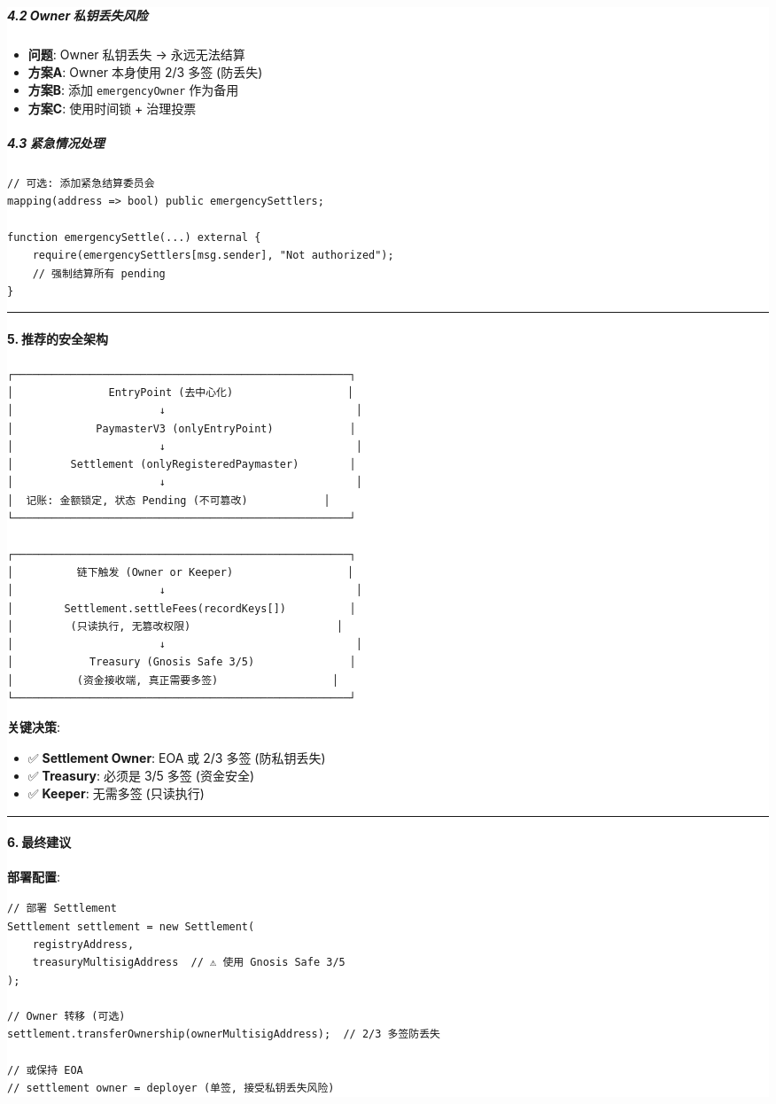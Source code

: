 ##### 4.2 Owner 私钥丢失风险
- **问题**: Owner 私钥丢失 → 永远无法结算
- **方案A**: Owner 本身使用 2/3 多签 (防丢失)
- **方案B**: 添加 `emergencyOwner` 作为备用
- **方案C**: 使用时间锁 + 治理投票

##### 4.3 紧急情况处理
```solidity
// 可选: 添加紧急结算委员会
mapping(address => bool) public emergencySettlers;

function emergencySettle(...) external {
    require(emergencySettlers[msg.sender], "Not authorized");
    // 强制结算所有 pending
}
```

---

#### 5. 推荐的安全架构

```
┌─────────────────────────────────────────────────────┐
│               EntryPoint (去中心化)                  │
│                       ↓                              │
│             PaymasterV3 (onlyEntryPoint)            │
│                       ↓                              │
│         Settlement (onlyRegisteredPaymaster)        │
│                       ↓                              │
│  记账: 金额锁定, 状态 Pending (不可篡改)            │
└─────────────────────────────────────────────────────┘

┌─────────────────────────────────────────────────────┐
│          链下触发 (Owner or Keeper)                  │
│                       ↓                              │
│        Settlement.settleFees(recordKeys[])          │
│         (只读执行, 无篡改权限)                       │
│                       ↓                              │
│            Treasury (Gnosis Safe 3/5)               │
│          (资金接收端, 真正需要多签)                  │
└─────────────────────────────────────────────────────┘
```

**关键决策**:
- ✅ **Settlement Owner**: EOA 或 2/3 多签 (防私钥丢失)
- ✅ **Treasury**: 必须是 3/5 多签 (资金安全)
- ✅ **Keeper**: 无需多签 (只读执行)

---

#### 6. 最终建议

**部署配置**:
```solidity
// 部署 Settlement
Settlement settlement = new Settlement(
    registryAddress,
    treasuryMultisigAddress  // ⚠️ 使用 Gnosis Safe 3/5
);

// Owner 转移 (可选)
settlement.transferOwnership(ownerMultisigAddress);  // 2/3 多签防丢失

// 或保持 EOA
// settlement owner = deployer (单签, 接受私钥丢失风险)
```
